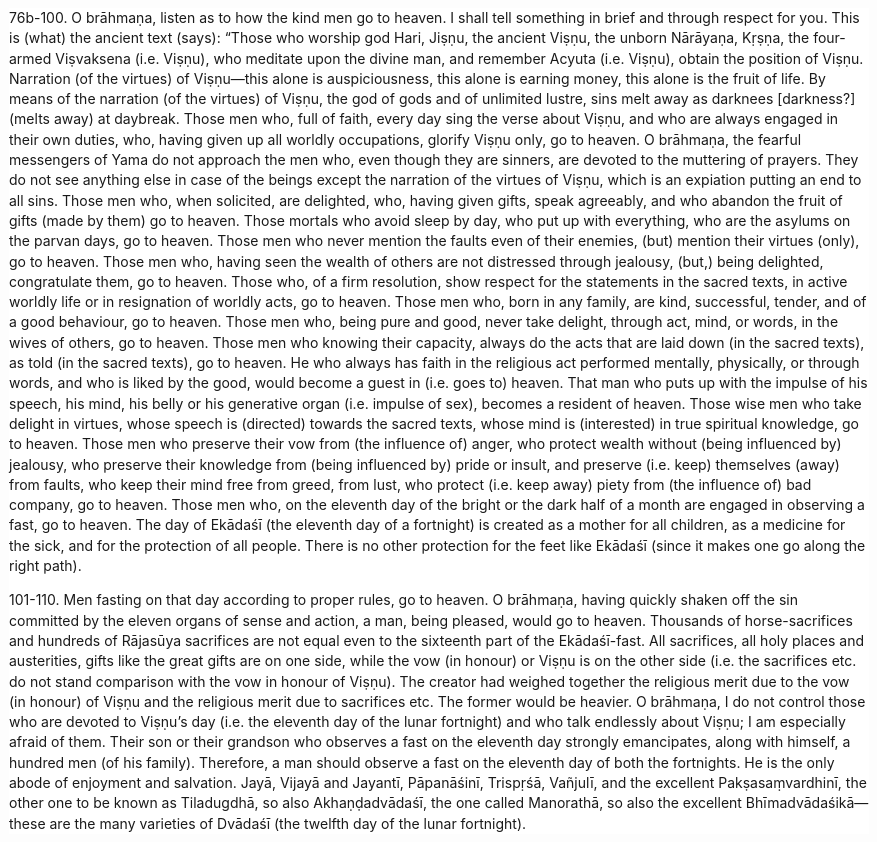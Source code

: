 76b-100. O brāhmaṇa, listen as to how the kind men go to heaven. I shall tell something in brief and through respect for you. This is (what) the ancient text (says): “Those who worship god Hari, Jiṣṇu, the ancient Viṣṇu, the unborn Nārāyaṇa, Kṛṣṇa, the four-armed Viṣvaksena (i.e. Viṣṇu), who meditate upon the divine man, and remember Acyuta (i.e. Viṣṇu), obtain the position of Viṣṇu. Narration (of the virtues) of Viṣṇu—this alone is auspiciousness, this alone is earning money, this alone is the fruit of life. By means of the narration (of the virtues) of Viṣṇu, the god of gods and of unlimited lustre, sins melt away as darknees [darkness?] (melts away) at daybreak. Those men who, full of faith, every day sing the verse about Viṣṇu, and who are always engaged in their own duties, who, having given up all worldly occupations, glorify Viṣṇu only, go to heaven. O brāhmaṇa, the fearful messengers of Yama do not approach the men who, even though they are sinners, are devoted to the muttering of prayers. They do not see anything else in case of the beings except the narration of the virtues of Viṣṇu, which is an expiation putting an end to all sins. Those men who, when solicited, are delighted, who, having given gifts, speak agreeably, and who abandon the fruit of gifts (made by them) go to heaven. Those mortals who avoid sleep by day, who put up with everything, who are the asylums on the parvan days, go to heaven. Those men who never mention the faults even of their enemies, (but) mention their virtues (only), go to heaven. Those men who, having seen the wealth of others are not distressed through jealousy, (but,) being delighted, congratulate them, go to heaven. Those who, of a firm resolution, show respect for the statements in the sacred texts, in active worldly life or in resignation of worldly acts, go to heaven. Those men who, born in any family, are kind, successful, tender, and of a good behaviour, go to heaven. Those men who, being pure and good, never take delight, through act, mind, or words, in the wives of others, go to heaven. Those men who knowing their capacity, always do the acts that are laid down (in the sacred texts), as told (in the sacred texts), go to heaven. He who always has faith in the religious act performed mentally, physically, or through words, and who is liked by the good, would become a guest in (i.e. goes to) heaven. That man who puts up with the impulse of his speech, his mind, his belly or his generative organ (i.e. impulse of sex), becomes a resident of heaven. Those wise men who take delight in virtues, whose speech is (directed) towards the sacred texts, whose mind is (interested) in true spiritual knowledge, go to heaven. Those men who preserve their vow from (the influence of) anger, who protect wealth without (being influenced by) jealousy, who preserve their knowledge from (being influenced by) pride or insult, and preserve (i.e. keep) themselves (away) from faults, who keep their mind free from greed, from lust, who protect (i.e. keep away) piety from (the influence of) bad company, go to heaven. Those men who, on the eleventh day of the bright or the dark half of a month are engaged in observing a fast, go to heaven. The day of Ekādaśī (the eleventh day of a fortnight) is created as a mother for all children, as a medicine for the sick, and for the protection of all people. There is no other protection for the feet like Ekādaśī (since it makes one go along the right path).

101-110. Men fasting on that day according to proper rules, go to heaven. O brāhmaṇa, having quickly shaken off the sin committed by the eleven organs of sense and action, a man, being pleased, would go to heaven. Thousands of horse-sacrifices and hundreds of Rājasūya sacrifices are not equal even to the sixteenth part of the Ekādaśī-fast. All sacrifices, all holy places and austerities, gifts like the great gifts are on one side, while the vow (in honour) or Viṣṇu is on the other side (i.e. the sacrifices etc. do not stand comparison with the vow in honour of Viṣṇu). The creator had weighed together the religious merit due to the vow (in honour) of Viṣṇu and the religious merit due to sacrifices etc. The former would be heavier. O brāhmaṇa, I do not control those who are devoted to Viṣṇu’s day (i.e. the eleventh day of the lunar fortnight) and who talk endlessly about Viṣṇu; I am especially afraid of them. Their son or their grandson who observes a fast on the eleventh day strongly emancipates, along with himself, a hundred men (of his family). Therefore, a man should observe a fast on the eleventh day of both the fortnights. He is the only abode of enjoyment and salvation. Jayā, Vijayā and Jayantī, Pāpanāśinī, Trispṛśā, Vañjulī, and the excellent Pakṣasaṃvardhinī, the other one to be known as Tiladugdhā, so also Akhaṇḍadvādaśī, the one called Manorathā, so also the excellent Bhīmadvādaśikā—these are the many varieties of Dvādaśī (the twelfth day of the lunar fortnight).
